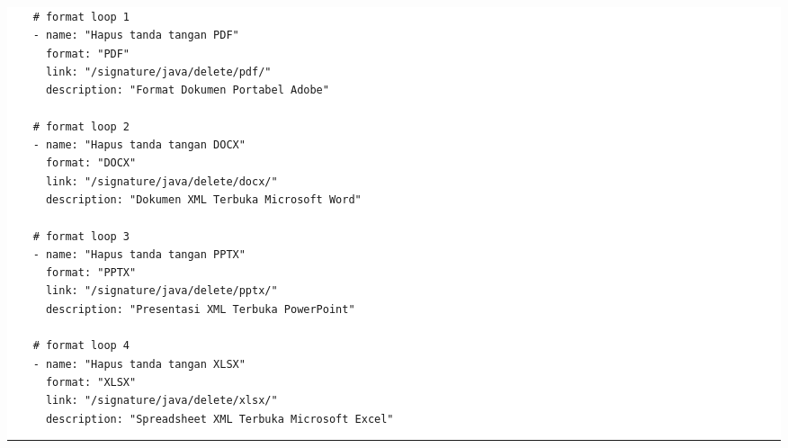         # format loop 1
        - name: "Hapus tanda tangan PDF"
          format: "PDF"
          link: "/signature/java/delete/pdf/"
          description: "Format Dokumen Portabel Adobe"
          
        # format loop 2
        - name: "Hapus tanda tangan DOCX"
          format: "DOCX"
          link: "/signature/java/delete/docx/"
          description: "Dokumen XML Terbuka Microsoft Word"
          
        # format loop 3
        - name: "Hapus tanda tangan PPTX"
          format: "PPTX"
          link: "/signature/java/delete/pptx/"
          description: "Presentasi XML Terbuka PowerPoint"
          
        # format loop 4
        - name: "Hapus tanda tangan XLSX"
          format: "XLSX"
          link: "/signature/java/delete/xlsx/"
          description: "Spreadsheet XML Terbuka Microsoft Excel"


          

---